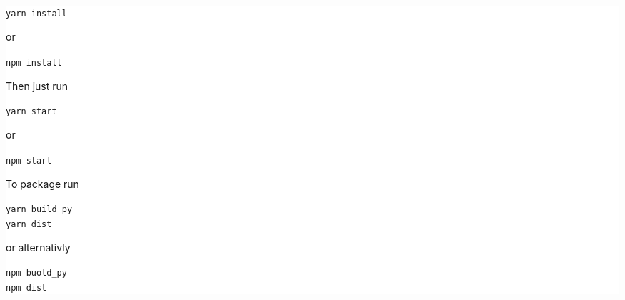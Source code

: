 ```sh
yarn install
```

or

```sh
npm install
```

Then just run

```sh
yarn start
```

or

```sh
npm start
```

To package run

```sh
yarn build_py
yarn dist
```

or alternativly

```sh
npm buold_py
npm dist
```
